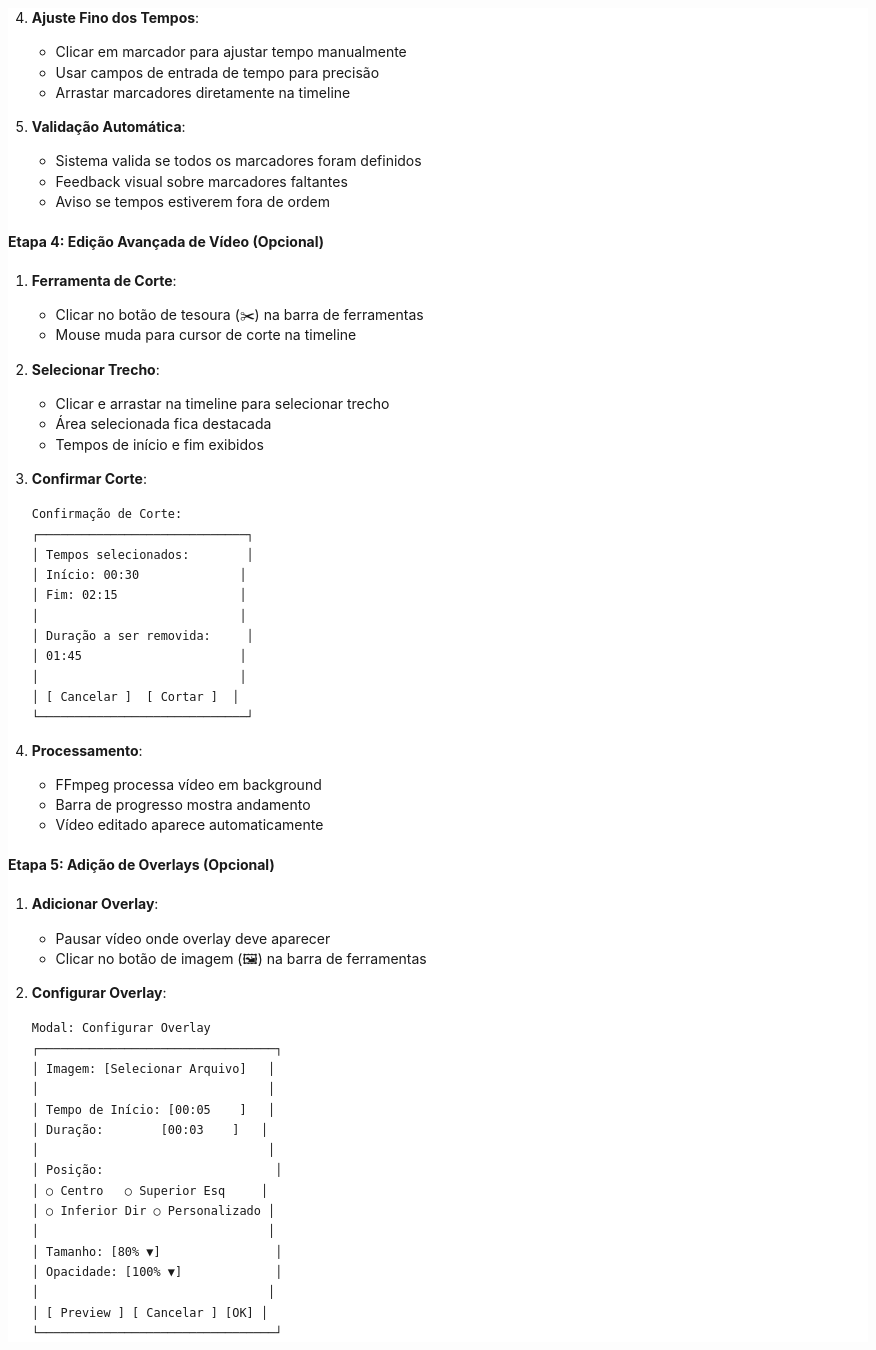4.  **Ajuste Fino dos Tempos**:
    *   Clicar em marcador para ajustar tempo manualmente
    *   Usar campos de entrada de tempo para precisão
    *   Arrastar marcadores diretamente na timeline

5.  **Validação Automática**:
    *   Sistema valida se todos os marcadores foram definidos
    *   Feedback visual sobre marcadores faltantes
    *   Aviso se tempos estiverem fora de ordem

#### Etapa 4: Edição Avançada de Vídeo (Opcional)

1.  **Ferramenta de Corte**:
    *   Clicar no botão de tesoura (✂️) na barra de ferramentas
    *   Mouse muda para cursor de corte na timeline

2.  **Selecionar Trecho**:
    *   Clicar e arrastar na timeline para selecionar trecho
    *   Área selecionada fica destacada
    *   Tempos de início e fim exibidos

3.  **Confirmar Corte**:
    ```
    Confirmação de Corte:
    ┌─────────────────────────────┐
    │ Tempos selecionados:        │
    │ Início: 00:30              │
    │ Fim: 02:15                 │
    │                            │
    │ Duração a ser removida:     │
    │ 01:45                      │
    │                            │
    │ [ Cancelar ]  [ Cortar ]  │
    └─────────────────────────────┘
    ```

4.  **Processamento**:
    *   FFmpeg processa vídeo em background
    *   Barra de progresso mostra andamento
    *   Vídeo editado aparece automaticamente

#### Etapa 5: Adição de Overlays (Opcional)

1.  **Adicionar Overlay**:
    *   Pausar vídeo onde overlay deve aparecer
    *   Clicar no botão de imagem (🖼️) na barra de ferramentas

2.  **Configurar Overlay**:
    ```
    Modal: Configurar Overlay
    ┌─────────────────────────────────┐
    │ Imagem: [Selecionar Arquivo]   │
    │                                │
    │ Tempo de Início: [00:05    ]   │
    │ Duração:        [00:03    ]   │
    │                                │
    │ Posição:                        │
    │ ○ Centro   ○ Superior Esq     │
    │ ○ Inferior Dir ○ Personalizado │
    │                                │
    │ Tamanho: [80% ▼]                │
    │ Opacidade: [100% ▼]             │
    │                                │
    │ [ Preview ] [ Cancelar ] [OK] │
    └─────────────────────────────────┘
    ```
